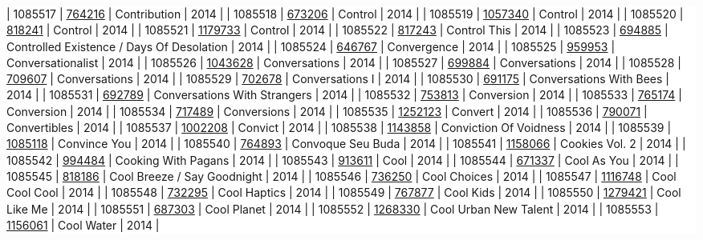 | 1085517 | [764216](https://www.discogs.com/master/764216) | Contribution | 2014 |
| 1085518 | [673206](https://www.discogs.com/master/673206) | Control | 2014 |
| 1085519 | [1057340](https://www.discogs.com/master/1057340) | Control | 2014 |
| 1085520 | [818241](https://www.discogs.com/master/818241) | Control | 2014 |
| 1085521 | [1179733](https://www.discogs.com/master/1179733) | Control | 2014 |
| 1085522 | [817243](https://www.discogs.com/master/817243) | Control This | 2014 |
| 1085523 | [694885](https://www.discogs.com/master/694885) | Controlled Existence / Days Of Desolation | 2014 |
| 1085524 | [646767](https://www.discogs.com/master/646767) | Convergence | 2014 |
| 1085525 | [959953](https://www.discogs.com/master/959953) | Conversationalist | 2014 |
| 1085526 | [1043628](https://www.discogs.com/master/1043628) | Conversations | 2014 |
| 1085527 | [699884](https://www.discogs.com/master/699884) | Conversations | 2014 |
| 1085528 | [709607](https://www.discogs.com/master/709607) | Conversations | 2014 |
| 1085529 | [702678](https://www.discogs.com/master/702678) | Conversations I | 2014 |
| 1085530 | [691175](https://www.discogs.com/master/691175) | Conversations With Bees | 2014 |
| 1085531 | [692789](https://www.discogs.com/master/692789) | Conversations With Strangers | 2014 |
| 1085532 | [753813](https://www.discogs.com/master/753813) | Conversion | 2014 |
| 1085533 | [765174](https://www.discogs.com/master/765174) | Conversion | 2014 |
| 1085534 | [717489](https://www.discogs.com/master/717489) | Conversions | 2014 |
| 1085535 | [1252123](https://www.discogs.com/master/1252123) | Convert | 2014 |
| 1085536 | [790071](https://www.discogs.com/master/790071) | Convertibles | 2014 |
| 1085537 | [1002208](https://www.discogs.com/master/1002208) | Convict | 2014 |
| 1085538 | [1143858](https://www.discogs.com/master/1143858) | Conviction Of Voidness | 2014 |
| 1085539 | [1085118](https://www.discogs.com/master/1085118) | Convince You | 2014 |
| 1085540 | [764893](https://www.discogs.com/master/764893) | Convoque Seu Buda | 2014 |
| 1085541 | [1158066](https://www.discogs.com/master/1158066) | Cookies Vol. 2 | 2014 |
| 1085542 | [994484](https://www.discogs.com/master/994484) | Cooking With Pagans | 2014 |
| 1085543 | [913611](https://www.discogs.com/master/913611) | Cool | 2014 |
| 1085544 | [671337](https://www.discogs.com/master/671337) | Cool As You | 2014 |
| 1085545 | [818186](https://www.discogs.com/master/818186) | Cool Breeze / Say Goodnight | 2014 |
| 1085546 | [736250](https://www.discogs.com/master/736250) | Cool Choices | 2014 |
| 1085547 | [1116748](https://www.discogs.com/master/1116748) | Cool Cool Cool | 2014 |
| 1085548 | [732295](https://www.discogs.com/master/732295) | Cool Haptics | 2014 |
| 1085549 | [767877](https://www.discogs.com/master/767877) | Cool Kids | 2014 |
| 1085550 | [1279421](https://www.discogs.com/master/1279421) | Cool Like Me | 2014 |
| 1085551 | [687303](https://www.discogs.com/master/687303) | Cool Planet | 2014 |
| 1085552 | [1268330](https://www.discogs.com/master/1268330) | Cool Urban New Talent | 2014 |
| 1085553 | [1156061](https://www.discogs.com/master/1156061) | Cool Water | 2014 |